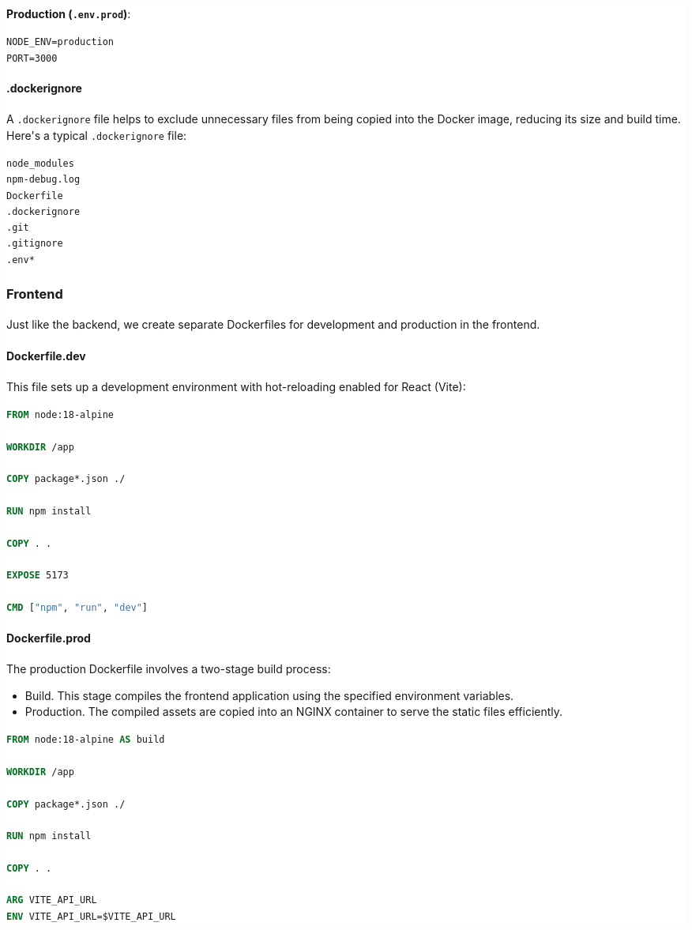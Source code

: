**Production (`.env.prod`)**:

```dotenv
NODE_ENV=production
PORT=3000
```

#### .dockerignore

A `.dockerignore` file helps to exclude unnecessary files from being copied into the Docker image, reducing its size and build time. Here's a typical `.dockerignore` file:

```plaintext
node_modules
npm-debug.log
Dockerfile
.dockerignore
.git
.gitignore
.env*
```

### Frontend

Just like the backend, we create separate Dockerfiles for development and production in the frontend.

#### Dockerfile.dev

This file sets up a development environment with hot-reloading enabled for React (Vite):

```dockerfile
FROM node:18-alpine

WORKDIR /app

COPY package*.json ./

RUN npm install

COPY . .

EXPOSE 5173

CMD ["npm", "run", "dev"]
```

#### Dockerfile.prod

The production Dockerfile involves a two-stage build process:

- Build. This stage compiles the frontend application using the specified environment variables.
- Production. The compiled assets are copied into an NGINX container to serve the static files efficiently.

```dockerfile
FROM node:18-alpine AS build

WORKDIR /app

COPY package*.json ./

RUN npm install

COPY . .

ARG VITE_API_URL
ENV VITE_API_URL=$VITE_API_URL

```